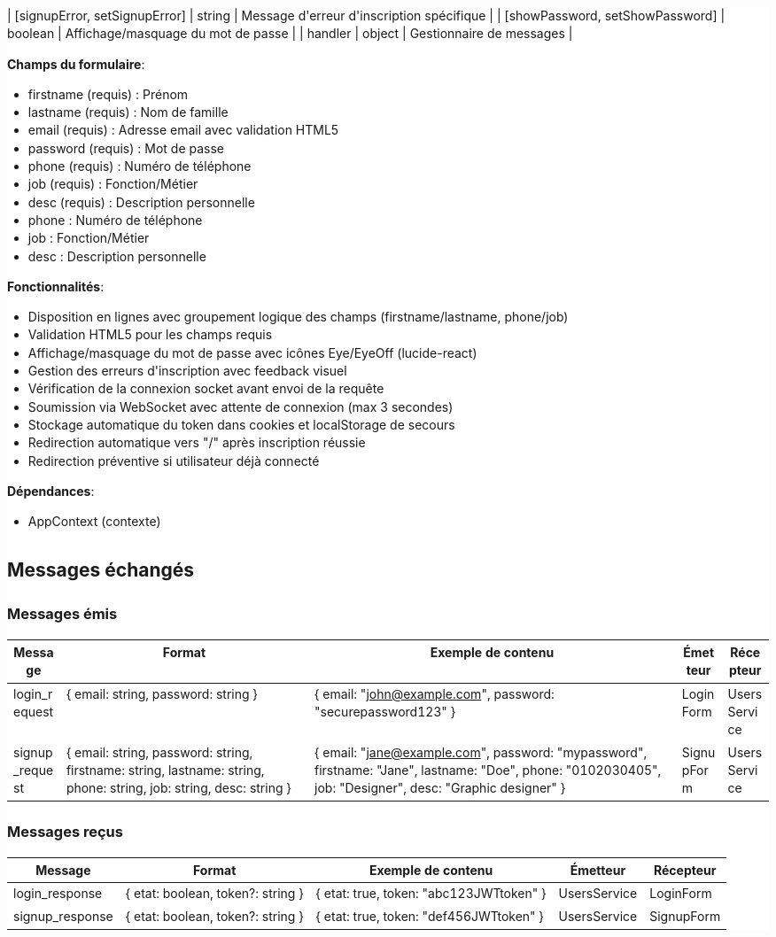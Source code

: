 | [signupError, setSignupError]   |     string     | Message d'erreur d'inscription spécifique  |
| [showPassword, setShowPassword] |    boolean     | Affichage/masquage du mot de passe         |
| handler                         |     object     | Gestionnaire de messages                   |

**Champs du formulaire**:

-   firstname (requis) : Prénom
-   lastname (requis) : Nom de famille
-   email (requis) : Adresse email avec validation HTML5
-   password (requis) : Mot de passe
-   phone (requis) : Numéro de téléphone
-   job (requis) : Fonction/Métier
-   desc (requis) : Description personnelle
-   phone : Numéro de téléphone
-   job : Fonction/Métier
-   desc : Description personnelle

**Fonctionnalités**:

-   Disposition en lignes avec groupement logique des champs (firstname/lastname, phone/job)
-   Validation HTML5 pour les champs requis
-   Affichage/masquage du mot de passe avec icônes Eye/EyeOff (lucide-react)
-   Gestion des erreurs d'inscription avec feedback visuel
-   Vérification de la connexion socket avant envoi de la requête
-   Soumission via WebSocket avec attente de connexion (max 3 secondes)
-   Stockage automatique du token dans cookies et localStorage de secours
-   Redirection automatique vers "/" après inscription réussie
-   Redirection préventive si utilisateur déjà connecté

**Dépendances**:

-   AppContext (contexte)

## Messages échangés

### Messages émis

| Message        | Format                                                                                                             | Exemple de contenu                                                                                                                                        | Émetteur   | Récepteur    |
| -------------- | ------------------------------------------------------------------------------------------------------------------ | --------------------------------------------------------------------------------------------------------------------------------------------------------- | ---------- | ------------ |
| login_request  | { email: string, password: string }                                                                                | { email: "john@example.com", password: "securepassword123" }                                                                                              | LoginForm  | UsersService |
| signup_request | { email: string, password: string, firstname: string, lastname: string, phone: string, job: string, desc: string } | { email: "jane@example.com", password: "mypassword", firstname: "Jane", lastname: "Doe", phone: "0102030405", job: "Designer", desc: "Graphic designer" } | SignupForm | UsersService |

### Messages reçus

| Message         | Format                            | Exemple de contenu                      | Émetteur     | Récepteur  |
| --------------- | --------------------------------- | --------------------------------------- | ------------ | ---------- |
| login_response  | { etat: boolean, token?: string } | { etat: true, token: "abc123JWTtoken" } | UsersService | LoginForm  |
| signup_response | { etat: boolean, token?: string } | { etat: true, token: "def456JWTtoken" } | UsersService | SignupForm |
